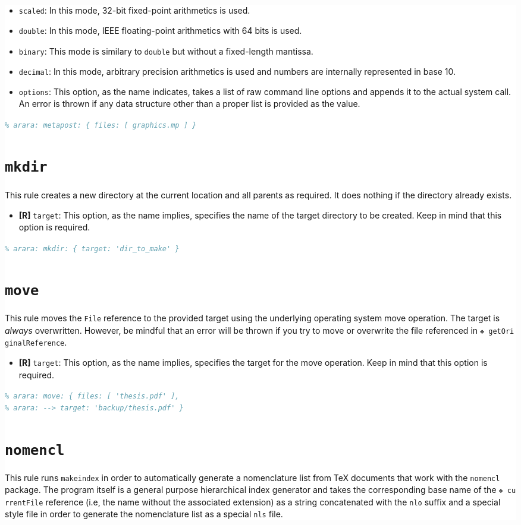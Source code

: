   - `scaled`: In this mode, 32-bit fixed-point arithmetics is used.

  - `double`: In this mode, IEEE floating-point arithmetics with 64 bits is
    used.

  - `binary`: This mode is similary to `double` but without a fixed-length
    mantissa.

  - `decimal`: In this mode, arbitrary precision arithmetics is used and numbers
    are internally represented in base 10.

- `options`: This option, as the name indicates, takes a list of raw command
  line options and appends it to the actual system call. An error is thrown if
  any data structure other than a proper list is provided as the value.

```tex
% arara: metapost: { files: [ graphics.mp ] }
```

# `mkdir`

This rule creates a new directory at the current location and all parents as
required. It does nothing if the directory already exists.

- **[R]** `target`: This option, as the name implies, specifies the name of the
  target directory to be created. Keep in mind that this option is required.

```tex
% arara: mkdir: { target: 'dir_to_make' }
```

# `move`

This rule moves the `File` reference to the provided target using the underlying
operating system move operation. The target is *always* overwritten. However, be
mindful that an error will be thrown if you try to move or overwrite the file
referenced in `❖ getOriginalReference`.

- **[R]** `target`: This option, as the name implies, specifies the target for
  the move operation. Keep in mind that this option is required.

```tex
% arara: move: { files: [ 'thesis.pdf' ],
% arara: --> target: 'backup/thesis.pdf' }
```

# `nomencl`

This rule runs `makeindex` in order to automatically generate a nomenclature
list from TeX documents that work with the `nomencl` package. The program itself
is a general purpose hierarchical index generator and takes the corresponding
base name of the `❖ currentFile` reference (i.e, the name without the
associated extension) as a string concatenated with the `nlo` suffix and a
special style file in order to generate the nomenclature list as a special `nls`
file.

